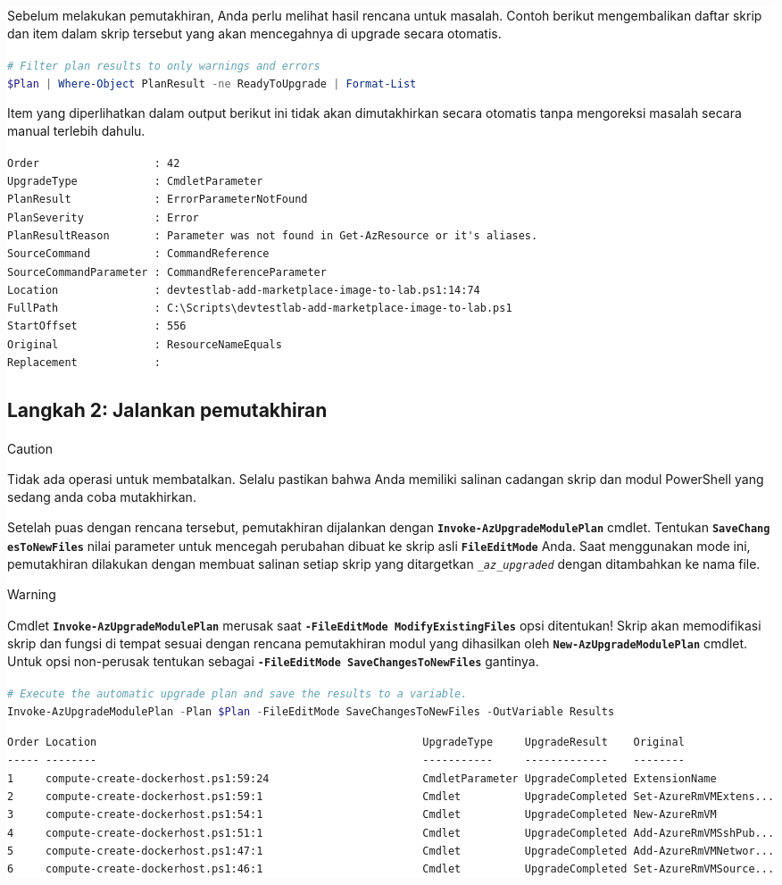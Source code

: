 Sebelum melakukan pemutakhiran, Anda perlu melihat hasil rencana untuk masalah. Contoh berikut mengembalikan daftar skrip dan item dalam skrip tersebut yang akan mencegahnya di upgrade secara otomatis.

```powershell
# Filter plan results to only warnings and errors
$Plan | Where-Object PlanResult -ne ReadyToUpgrade | Format-List
```

Item yang diperlihatkan dalam output berikut ini tidak akan dimutakhirkan secara otomatis tanpa mengoreksi masalah secara manual terlebih dahulu.

```Output
Order                  : 42
UpgradeType            : CmdletParameter
PlanResult             : ErrorParameterNotFound
PlanSeverity           : Error
PlanResultReason       : Parameter was not found in Get-AzResource or it's aliases.
SourceCommand          : CommandReference
SourceCommandParameter : CommandReferenceParameter
Location               : devtestlab-add-marketplace-image-to-lab.ps1:14:74
FullPath               : C:\Scripts\devtestlab-add-marketplace-image-to-lab.ps1
StartOffset            : 556
Original               : ResourceNameEquals
Replacement            :
```

## <a name="step-2-perform-the-upgrade"></a>Langkah 2: Jalankan pemutakhiran

> [!CAUTION]
> Tidak ada operasi untuk membatalkan. Selalu pastikan bahwa Anda memiliki salinan cadangan skrip dan modul PowerShell yang sedang anda coba mutakhirkan.

Setelah puas dengan rencana tersebut, pemutakhiran dijalankan dengan **`Invoke-AzUpgradeModulePlan`** cmdlet. Tentukan **`SaveChangesToNewFiles`** nilai parameter untuk mencegah perubahan dibuat ke skrip asli **`FileEditMode`** Anda. Saat menggunakan mode ini, pemutakhiran dilakukan dengan membuat salinan setiap skrip yang ditargetkan _`_az_upgraded`_ dengan ditambahkan ke nama file.

> [!WARNING]
> Cmdlet **`Invoke-AzUpgradeModulePlan`** merusak saat **`-FileEditMode ModifyExistingFiles`** opsi ditentukan! Skrip akan memodifikasi skrip dan fungsi di tempat sesuai dengan rencana pemutakhiran modul yang dihasilkan oleh **`New-AzUpgradeModulePlan`** cmdlet. Untuk opsi non-perusak tentukan sebagai **`-FileEditMode SaveChangesToNewFiles`** gantinya.

```powershell
# Execute the automatic upgrade plan and save the results to a variable.
Invoke-AzUpgradeModulePlan -Plan $Plan -FileEditMode SaveChangesToNewFiles -OutVariable Results
```

```Output
Order Location                                                   UpgradeType     UpgradeResult    Original
----- --------                                                   -----------     -------------    --------
1     compute-create-dockerhost.ps1:59:24                        CmdletParameter UpgradeCompleted ExtensionName
2     compute-create-dockerhost.ps1:59:1                         Cmdlet          UpgradeCompleted Set-AzureRmVMExtens...
3     compute-create-dockerhost.ps1:54:1                         Cmdlet          UpgradeCompleted New-AzureRmVM
4     compute-create-dockerhost.ps1:51:1                         Cmdlet          UpgradeCompleted Add-AzureRmVMSshPub...
5     compute-create-dockerhost.ps1:47:1                         Cmdlet          UpgradeCompleted Add-AzureRmVMNetwor...
6     compute-create-dockerhost.ps1:46:1                         Cmdlet          UpgradeCompleted Set-AzureRmVMSource...
```